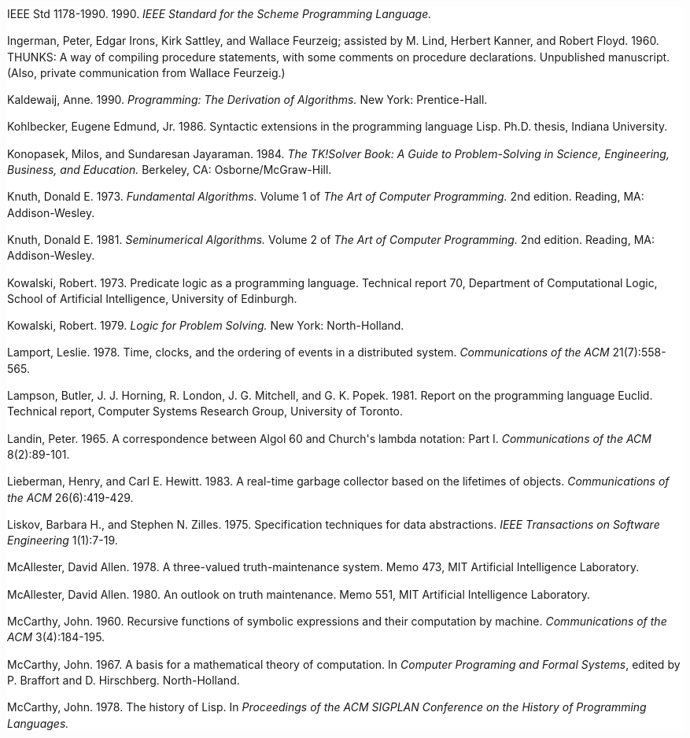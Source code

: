 IEEE Std 1178-1990. 1990. _IEEE Standard for the Scheme Programming Language._

Ingerman, Peter, Edgar Irons, Kirk Sattley, and Wallace Feurzeig; assisted by
M. Lind, Herbert Kanner, and Robert Floyd. 1960. THUNKS: A way of compiling
procedure statements, with some comments on procedure declarations.
Unpublished manuscript. (Also, private communication from Wallace Feurzeig.)

Kaldewaij, Anne. 1990. _Programming: The Derivation of Algorithms._ New York:
Prentice-Hall.

Kohlbecker, Eugene Edmund, Jr. 1986. Syntactic extensions in the programming
language Lisp. Ph.D. thesis, Indiana University.

Konopasek, Milos, and Sundaresan Jayaraman. 1984. _The TK!Solver Book: A Guide
to Problem-Solving in Science, Engineering, Business, and Education._
Berkeley, CA: Osborne/McGraw-Hill.

Knuth, Donald E. 1973. _Fundamental Algorithms._ Volume 1 of _The Art of
Computer Programming._ 2nd edition. Reading, MA: Addison-Wesley.

Knuth, Donald E. 1981. _Seminumerical Algorithms._ Volume 2 of _The Art of
Computer Programming._ 2nd edition. Reading, MA: Addison-Wesley.

Kowalski, Robert. 1973. Predicate logic as a programming language. Technical
report 70, Department of Computational Logic, School of Artificial
Intelligence, University of Edinburgh.

Kowalski, Robert. 1979. _Logic for Problem Solving._ New York: North-Holland.

Lamport, Leslie. 1978. Time, clocks, and the ordering of events in a
distributed system. _Communications of the ACM_ 21(7):558-565.

Lampson, Butler, J. J. Horning, R. London, J. G. Mitchell, and G. K. Popek.
1981. Report on the programming language Euclid. Technical report, Computer
Systems Research Group, University of Toronto.

Landin, Peter. 1965. A correspondence between Algol 60 and Church's lambda
notation: Part I. _Communications of the ACM_ 8(2):89-101.

Lieberman, Henry, and Carl E. Hewitt. 1983. A real-time garbage collector
based on the lifetimes of objects. _Communications of the ACM_ 26(6):419-429.

Liskov, Barbara H., and Stephen N. Zilles. 1975. Specification techniques for
data abstractions. _IEEE Transactions on Software Engineering_ 1(1):7-19.

McAllester, David Allen. 1978. A three-valued truth-maintenance system. Memo
473, MIT Artificial Intelligence Laboratory.

McAllester, David Allen. 1980. An outlook on truth maintenance. Memo 551, MIT
Artificial Intelligence Laboratory.

McCarthy, John. 1960. Recursive functions of symbolic expressions and their
computation by machine. _Communications of the ACM_ 3(4):184-195.

McCarthy, John. 1967. A basis for a mathematical theory of computation. In
_Computer Programing and Formal Systems_, edited by P. Braffort and D.
Hirschberg. North-Holland.

McCarthy, John. 1978. The history of Lisp. In _Proceedings of the ACM SIGPLAN
Conference on the History of Programming Languages._

